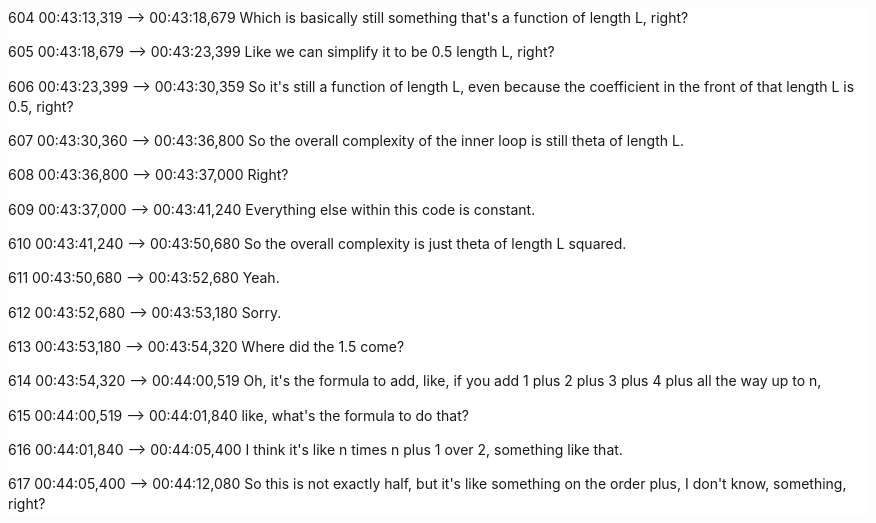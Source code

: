 604
00:43:13,319 --> 00:43:18,679
Which is basically still something that's a function of length L, right?

605
00:43:18,679 --> 00:43:23,399
Like we can simplify it to be 0.5 length L, right?

606
00:43:23,399 --> 00:43:30,359
So it's still a function of length L, even because the coefficient in the front of that length L is 0.5, right?

607
00:43:30,360 --> 00:43:36,800
So the overall complexity of the inner loop is still theta of length L.

608
00:43:36,800 --> 00:43:37,000
Right?

609
00:43:37,000 --> 00:43:41,240
Everything else within this code is constant.

610
00:43:41,240 --> 00:43:50,680
So the overall complexity is just theta of length L squared.

611
00:43:50,680 --> 00:43:52,680
Yeah.

612
00:43:52,680 --> 00:43:53,180
Sorry.

613
00:43:53,180 --> 00:43:54,320
Where did the 1.5 come?

614
00:43:54,320 --> 00:44:00,519
Oh, it's the formula to add, like, if you add 1 plus 2 plus 3 plus 4 plus all the way up to n,

615
00:44:00,519 --> 00:44:01,840
like, what's the formula to do that?

616
00:44:01,840 --> 00:44:05,400
I think it's like n times n plus 1 over 2, something like that.

617
00:44:05,400 --> 00:44:12,080
So this is not exactly half, but it's like something on the order plus, I don't know, something, right?
